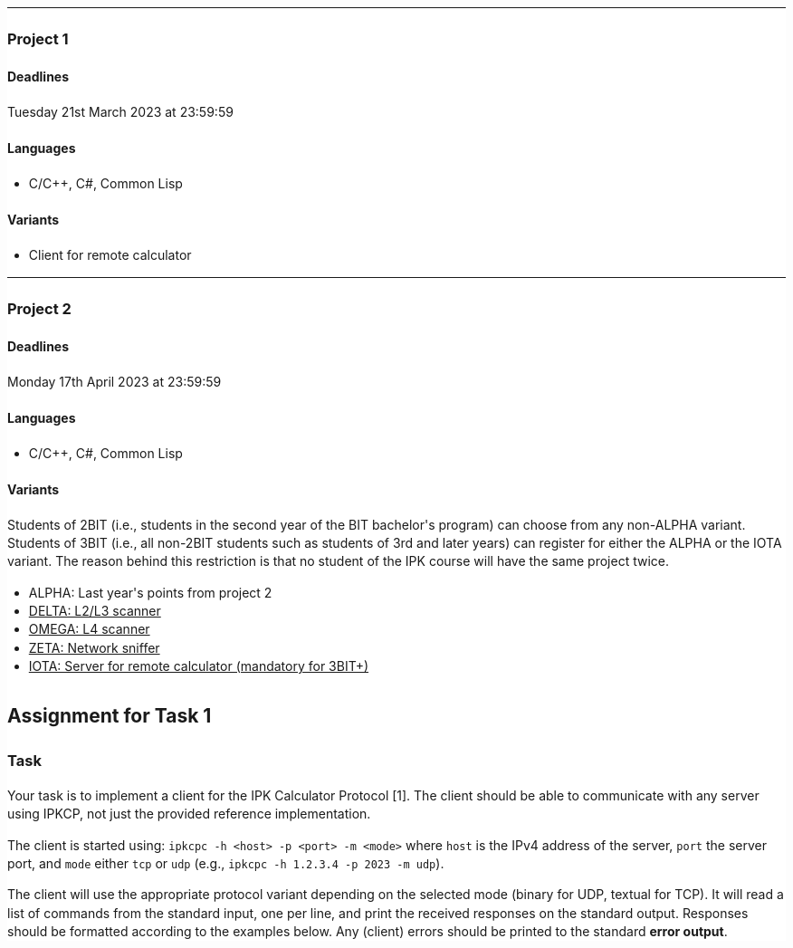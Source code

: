 ----

### Project 1
#### Deadlines
Tuesday 21st March 2023 at 23:59:59

#### Languages
* C/C++, C#, Common Lisp

#### Variants
* Client for remote calculator

----

### Project 2
#### Deadlines
Monday 17th April 2023 at 23:59:59 

#### Languages
* C/C++, C#, Common Lisp

#### Variants
Students of 2BIT (i.e., students in the second year of the BIT bachelor's program) can choose from any non-ALPHA variant. Students of 3BIT (i.e., all non-2BIT students such as students of 3rd and later years) can register for either the ALPHA or the IOTA variant. The reason behind this restriction is that no student of the IPK course will have the same project twice.

* ALPHA: Last year's points from project 2
* [DELTA: L2/L3 scanner](https://git.fit.vutbr.cz/NESFIT/IPK-Projekty/src/branch/master/Project%202/delta)
* [OMEGA: L4 scanner](https://git.fit.vutbr.cz/NESFIT/IPK-Projekty/src/branch/master/Project%202/omega)
* [ZETA: Network sniffer](https://git.fit.vutbr.cz/NESFIT/IPK-Projekty/src/branch/master/Project%202/zeta)
* [IOTA: Server for remote calculator (mandatory for 3BIT+)](https://git.fit.vutbr.cz/NESFIT/IPK-Projekty/src/branch/master/Project%202/iota)

## Assignment for Task 1

### Task

Your task is to implement a client for the IPK Calculator Protocol [1].
The client should be able to communicate with any server using IPKCP, not just the provided reference implementation.

The client is started using:
`ipkcpc -h <host> -p <port> -m <mode>`
where `host` is the IPv4 address of the server, `port` the server port, and `mode` either `tcp` or `udp` (e.g., `ipkcpc -h 1.2.3.4 -p 2023 -m udp`).

The client will use the appropriate protocol variant depending on the selected mode (binary for UDP, textual for TCP).
It will read a list of commands from the standard input, one per line, and print the received responses on the standard output.
Responses should be formatted according to the examples below.
Any (client) errors should be printed to the standard **error output**.
